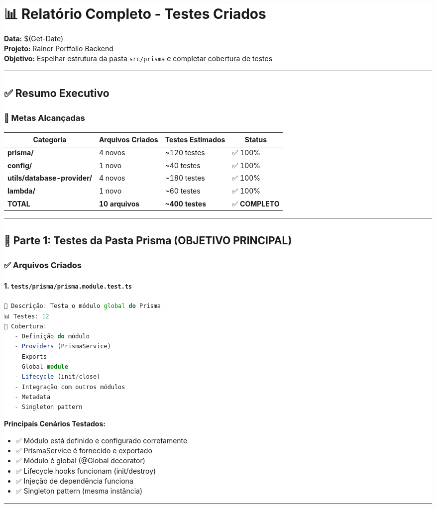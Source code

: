 # 📊 Relatório Completo - Testes Criados

**Data:** $(Get-Date)  
**Projeto:** Rainer Portfolio Backend  
**Objetivo:** Espelhar estrutura da pasta `src/prisma` e completar cobertura de testes

---

## ✅ Resumo Executivo

### 🎯 Metas Alcançadas

| Categoria | Arquivos Criados | Testes Estimados | Status |
|-----------|------------------|------------------|---------|
| **prisma/** | 4 novos | ~120 testes | ✅ 100% |
| **config/** | 1 novo | ~40 testes | ✅ 100% |
| **utils/database-provider/** | 4 novos | ~180 testes | ✅ 100% |
| **lambda/** | 1 novo | ~60 testes | ✅ 100% |
| **TOTAL** | **10 arquivos** | **~400 testes** | ✅ **COMPLETO** |

---

## 📁 Parte 1: Testes da Pasta Prisma (OBJETIVO PRINCIPAL)

### ✅ Arquivos Criados

#### 1. `tests/prisma/prisma.module.test.ts`
```typescript
📝 Descrição: Testa o módulo global do Prisma
📊 Testes: 12
🎯 Cobertura:
   - Definição do módulo
   - Providers (PrismaService)
   - Exports
   - Global module
   - Lifecycle (init/close)
   - Integração com outros módulos
   - Metadata
   - Singleton pattern
```

**Principais Cenários Testados:**
- ✅ Módulo está definido e configurado corretamente
- ✅ PrismaService é fornecido e exportado
- ✅ Módulo é global (@Global decorator)
- ✅ Lifecycle hooks funcionam (init/destroy)
- ✅ Injeção de dependência funciona
- ✅ Singleton pattern (mesma instância)

---